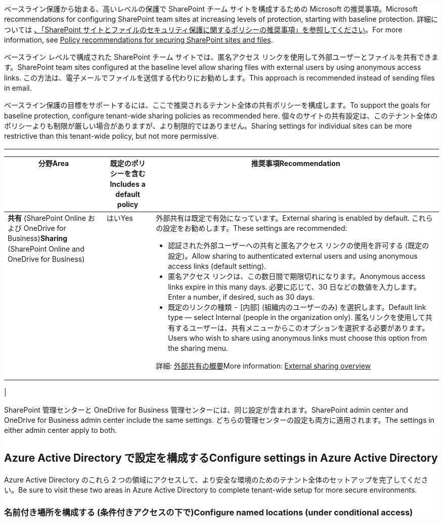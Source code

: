 <span data-ttu-id="01d0e-228">ベースライン保護から始まる、高いレベルの保護で SharePoint チーム サイトを構成するための Microsoft の推奨事項。</span><span class="sxs-lookup"><span data-stu-id="01d0e-228">Microsoft recommendations for configuring SharePoint team sites at increasing levels of protection, starting with baseline protection.</span></span> <span data-ttu-id="01d0e-229">詳細については [、「SharePoint サイトとファイルのセキュリティ保護に関するポリシーの推奨事項」を参照してください](sharepoint-file-access-policies.md)。</span><span class="sxs-lookup"><span data-stu-id="01d0e-229">For more information, see [Policy recommendations for securing SharePoint sites and files](sharepoint-file-access-policies.md).</span></span>

<span data-ttu-id="01d0e-230">ベースライン レベルで構成された SharePoint チーム サイトでは、匿名アクセス リンクを使用して外部ユーザーとファイルを共有できます。</span><span class="sxs-lookup"><span data-stu-id="01d0e-230">SharePoint team sites configured at the baseline level allow sharing files with external users by using anonymous access links.</span></span> <span data-ttu-id="01d0e-231">この方法は、電子メールでファイルを送信する代わりにお勧めします。</span><span class="sxs-lookup"><span data-stu-id="01d0e-231">This approach is recommended instead of sending files in email.</span></span>

<span data-ttu-id="01d0e-232">ベースライン保護の目標をサポートするには、ここで推奨されるテナント全体の共有ポリシーを構成します。</span><span class="sxs-lookup"><span data-stu-id="01d0e-232">To support the goals for baseline protection, configure tenant-wide sharing policies as recommended here.</span></span> <span data-ttu-id="01d0e-233">個々のサイトの共有設定は、このテナント全体のポリシーよりも制限が厳しい場合がありますが、より制限的ではありません。</span><span class="sxs-lookup"><span data-stu-id="01d0e-233">Sharing settings for individual sites can be more restrictive than this tenant-wide policy, but not more permissive.</span></span>

****

|<span data-ttu-id="01d0e-234">分野</span><span class="sxs-lookup"><span data-stu-id="01d0e-234">Area</span></span>|<span data-ttu-id="01d0e-235">既定のポリシーを含む</span><span class="sxs-lookup"><span data-stu-id="01d0e-235">Includes a default policy</span></span>|<span data-ttu-id="01d0e-236">推奨事項</span><span class="sxs-lookup"><span data-stu-id="01d0e-236">Recommendation</span></span>|
|---|---|---|
|<span data-ttu-id="01d0e-237">**共有** (SharePoint Online および OneDrive for Business)</span><span class="sxs-lookup"><span data-stu-id="01d0e-237">**Sharing** (SharePoint Online and OneDrive for Business)</span></span>|<span data-ttu-id="01d0e-238">はい</span><span class="sxs-lookup"><span data-stu-id="01d0e-238">Yes</span></span>|<span data-ttu-id="01d0e-239">外部共有は既定で有効になっています。</span><span class="sxs-lookup"><span data-stu-id="01d0e-239">External sharing is enabled by default.</span></span> <span data-ttu-id="01d0e-240">これらの設定をお勧めします。</span><span class="sxs-lookup"><span data-stu-id="01d0e-240">These settings are recommended:</span></span> <ul><li><span data-ttu-id="01d0e-241">認証された外部ユーザーへの共有と匿名アクセス リンクの使用を許可する (既定の設定)。</span><span class="sxs-lookup"><span data-stu-id="01d0e-241">Allow sharing to authenticated external users and using anonymous access links (default setting).</span></span></li><li><span data-ttu-id="01d0e-242">匿名アクセス リンクは、この数日間で期限切れになります。</span><span class="sxs-lookup"><span data-stu-id="01d0e-242">Anonymous access links expire in this many days.</span></span> <span data-ttu-id="01d0e-243">必要に応じて、30 日などの数値を入力します。</span><span class="sxs-lookup"><span data-stu-id="01d0e-243">Enter a number, if desired, such as 30 days.</span></span></li><li><span data-ttu-id="01d0e-244">既定のリンクの種類 - [内部] (組織内のユーザーのみ) を選択します。</span><span class="sxs-lookup"><span data-stu-id="01d0e-244">Default link type — select Internal (people in the organization only).</span></span> <span data-ttu-id="01d0e-245">匿名リンクを使用して共有するユーザーは、共有メニューからこのオプションを選択する必要があります。</span><span class="sxs-lookup"><span data-stu-id="01d0e-245">Users who wish to share using anonymous links must choose this option from the sharing menu.</span></span></li></ul> <p> <span data-ttu-id="01d0e-246">詳細: [外部共有の概要](/sharepoint/external-sharing-overview)</span><span class="sxs-lookup"><span data-stu-id="01d0e-246">More information: [External sharing overview](/sharepoint/external-sharing-overview)</span></span>|
|

<span data-ttu-id="01d0e-247">SharePoint 管理センターと OneDrive for Business 管理センターには、同じ設定が含まれます。</span><span class="sxs-lookup"><span data-stu-id="01d0e-247">SharePoint admin center and OneDrive for Business admin center include the same settings.</span></span> <span data-ttu-id="01d0e-248">どちらの管理センターの設定も両方に適用されます。</span><span class="sxs-lookup"><span data-stu-id="01d0e-248">The settings in either admin center apply to both.</span></span>

## <a name="configure-settings-in-azure-active-directory"></a><span data-ttu-id="01d0e-249">Azure Active Directory で設定を構成する</span><span class="sxs-lookup"><span data-stu-id="01d0e-249">Configure settings in Azure Active Directory</span></span>

<span data-ttu-id="01d0e-250">Azure Active Directory のこれら 2 つの領域にアクセスして、より安全な環境のためのテナント全体のセットアップを完了してください。</span><span class="sxs-lookup"><span data-stu-id="01d0e-250">Be sure to visit these two areas in Azure Active Directory to complete tenant-wide setup for more secure environments.</span></span>

### <a name="configure-named-locations-under-conditional-access"></a><span data-ttu-id="01d0e-251">名前付き場所を構成する (条件付きアクセスの下で)</span><span class="sxs-lookup"><span data-stu-id="01d0e-251">Configure named locations (under conditional access)</span></span>
